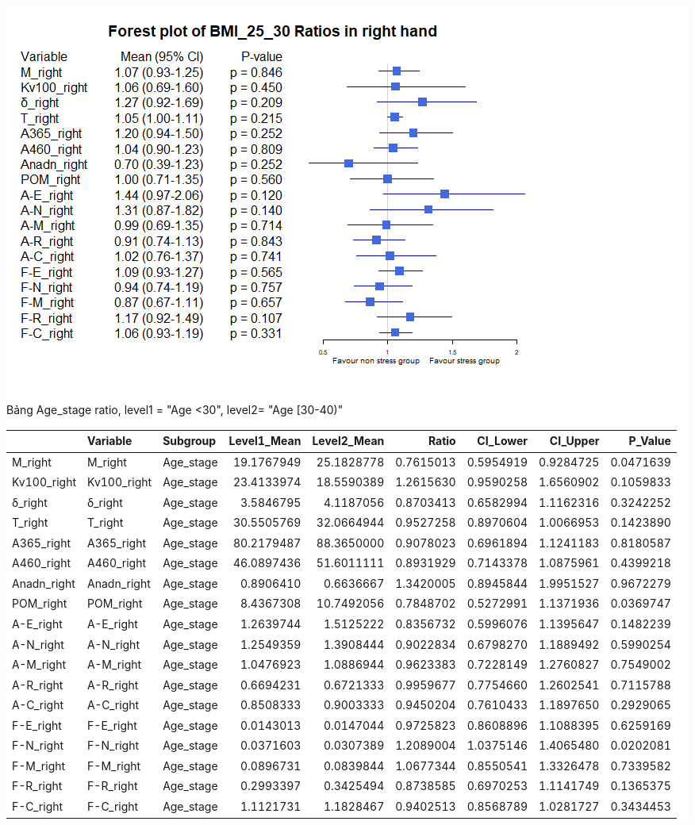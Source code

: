 ![](Phan_tich_stress_nonstress_ratio_files/figure-html/unnamed-chunk-28-1.png)

Bảng Age_stage ratio, level1 = "Age <30", level2= "Age [30-40)"


|            |Variable    |Subgroup  | Level1_Mean| Level2_Mean|     Ratio|  CI_Lower|  CI_Upper|   P_Value|
|:-----------|:-----------|:---------|-----------:|-----------:|---------:|---------:|---------:|---------:|
|M_right     |M_right     |Age_stage |  19.1767949|  25.1828778| 0.7615013| 0.5954919| 0.9284725| 0.0471639|
|Kv100_right |Kv100_right |Age_stage |  23.4133974|  18.5590389| 1.2615630| 0.9590258| 1.6560902| 0.1059833|
|δ_right     |δ_right     |Age_stage |   3.5846795|   4.1187056| 0.8703413| 0.6582994| 1.1162316| 0.3242252|
|T_right     |T_right     |Age_stage |  30.5505769|  32.0664944| 0.9527258| 0.8970604| 1.0066953| 0.1423890|
|A365_right  |A365_right  |Age_stage |  80.2179487|  88.3650000| 0.9078023| 0.6961894| 1.1241183| 0.8180587|
|A460_right  |A460_right  |Age_stage |  46.0897436|  51.6011111| 0.8931929| 0.7143378| 1.0875961| 0.4399218|
|Anadn_right |Anadn_right |Age_stage |   0.8906410|   0.6636667| 1.3420005| 0.8945844| 1.9951527| 0.9672279|
|POM_right   |POM_right   |Age_stage |   8.4367308|  10.7492056| 0.7848702| 0.5272991| 1.1371936| 0.0369747|
|A-E_right   |A-E_right   |Age_stage |   1.2639744|   1.5125222| 0.8356732| 0.5996076| 1.1395647| 0.1482239|
|A-N_right   |A-N_right   |Age_stage |   1.2549359|   1.3908444| 0.9022834| 0.6798270| 1.1889492| 0.5990254|
|A-M_right   |A-M_right   |Age_stage |   1.0476923|   1.0886944| 0.9623383| 0.7228149| 1.2760827| 0.7549002|
|A-R_right   |A-R_right   |Age_stage |   0.6694231|   0.6721333| 0.9959677| 0.7754660| 1.2602541| 0.7115788|
|A-C_right   |A-C_right   |Age_stage |   0.8508333|   0.9003333| 0.9450204| 0.7610433| 1.1897650| 0.2929065|
|F-E_right   |F-E_right   |Age_stage |   0.0143013|   0.0147044| 0.9725823| 0.8608896| 1.1088395| 0.6259169|
|F-N_right   |F-N_right   |Age_stage |   0.0371603|   0.0307389| 1.2089004| 1.0375146| 1.4065480| 0.0202081|
|F-M_right   |F-M_right   |Age_stage |   0.0896731|   0.0839844| 1.0677344| 0.8550541| 1.3326478| 0.7339582|
|F-R_right   |F-R_right   |Age_stage |   0.2993397|   0.3425494| 0.8738585| 0.6970253| 1.1141749| 0.1365375|
|F-C_right   |F-C_right   |Age_stage |   1.1121731|   1.1828467| 0.9402513| 0.8568789| 1.0281727| 0.3434453|
